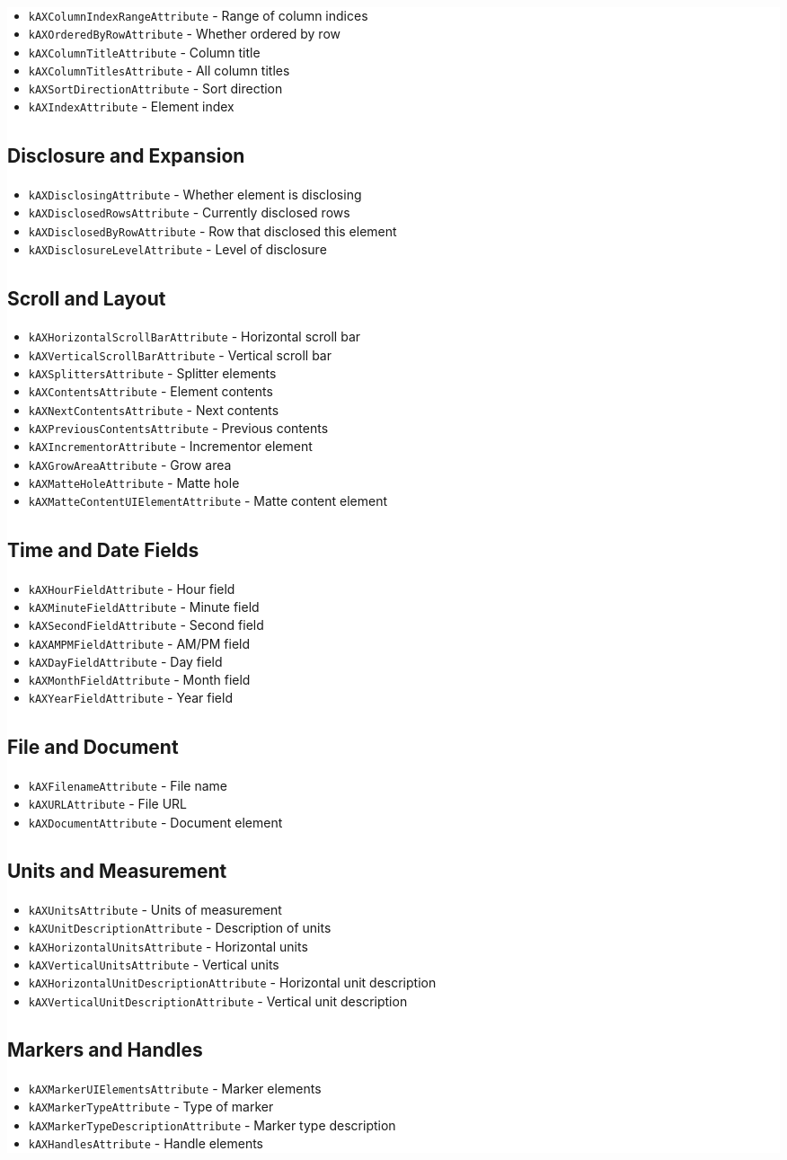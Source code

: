 - `kAXColumnIndexRangeAttribute` - Range of column indices
- `kAXOrderedByRowAttribute` - Whether ordered by row
- `kAXColumnTitleAttribute` - Column title
- `kAXColumnTitlesAttribute` - All column titles
- `kAXSortDirectionAttribute` - Sort direction
- `kAXIndexAttribute` - Element index

## Disclosure and Expansion
- `kAXDisclosingAttribute` - Whether element is disclosing
- `kAXDisclosedRowsAttribute` - Currently disclosed rows
- `kAXDisclosedByRowAttribute` - Row that disclosed this element
- `kAXDisclosureLevelAttribute` - Level of disclosure

## Scroll and Layout
- `kAXHorizontalScrollBarAttribute` - Horizontal scroll bar
- `kAXVerticalScrollBarAttribute` - Vertical scroll bar
- `kAXSplittersAttribute` - Splitter elements
- `kAXContentsAttribute` - Element contents
- `kAXNextContentsAttribute` - Next contents
- `kAXPreviousContentsAttribute` - Previous contents
- `kAXIncrementorAttribute` - Incrementor element
- `kAXGrowAreaAttribute` - Grow area
- `kAXMatteHoleAttribute` - Matte hole
- `kAXMatteContentUIElementAttribute` - Matte content element

## Time and Date Fields
- `kAXHourFieldAttribute` - Hour field
- `kAXMinuteFieldAttribute` - Minute field
- `kAXSecondFieldAttribute` - Second field
- `kAXAMPMFieldAttribute` - AM/PM field
- `kAXDayFieldAttribute` - Day field
- `kAXMonthFieldAttribute` - Month field
- `kAXYearFieldAttribute` - Year field

## File and Document
- `kAXFilenameAttribute` - File name
- `kAXURLAttribute` - File URL
- `kAXDocumentAttribute` - Document element

## Units and Measurement
- `kAXUnitsAttribute` - Units of measurement
- `kAXUnitDescriptionAttribute` - Description of units
- `kAXHorizontalUnitsAttribute` - Horizontal units
- `kAXVerticalUnitsAttribute` - Vertical units
- `kAXHorizontalUnitDescriptionAttribute` - Horizontal unit description
- `kAXVerticalUnitDescriptionAttribute` - Vertical unit description

## Markers and Handles
- `kAXMarkerUIElementsAttribute` - Marker elements
- `kAXMarkerTypeAttribute` - Type of marker
- `kAXMarkerTypeDescriptionAttribute` - Marker type description
- `kAXHandlesAttribute` - Handle elements
